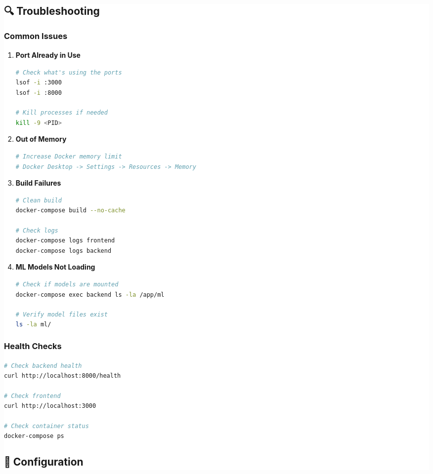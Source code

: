 ## 🔍 Troubleshooting

### Common Issues

1. **Port Already in Use**
   ```bash
   # Check what's using the ports
   lsof -i :3000
   lsof -i :8000
   
   # Kill processes if needed
   kill -9 <PID>
   ```

2. **Out of Memory**
   ```bash
   # Increase Docker memory limit
   # Docker Desktop -> Settings -> Resources -> Memory
   ```

3. **Build Failures**
   ```bash
   # Clean build
   docker-compose build --no-cache
   
   # Check logs
   docker-compose logs frontend
   docker-compose logs backend
   ```

4. **ML Models Not Loading**
   ```bash
   # Check if models are mounted
   docker-compose exec backend ls -la /app/ml
   
   # Verify model files exist
   ls -la ml/
   ```

### Health Checks

```bash
# Check backend health
curl http://localhost:8000/health

# Check frontend
curl http://localhost:3000

# Check container status
docker-compose ps
```

## 🔧 Configuration
